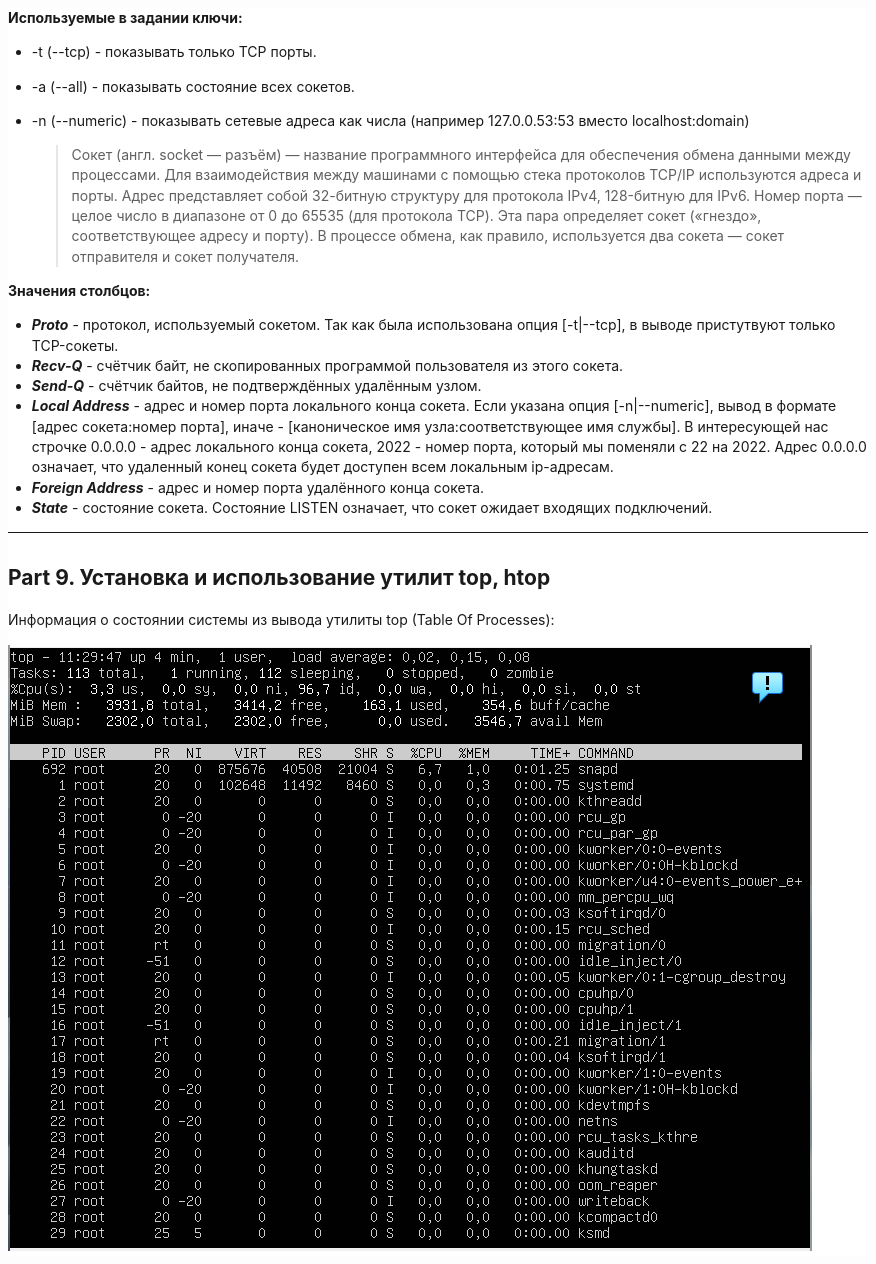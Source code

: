 **Используемые в задании ключи:**

- -t (--tcp) - показывать только TCP порты.
- -a (--all) - показывать состояние всех сокетов.
- -n (--numeric) - показывать сетевые адреса как числа (например 127.0.0.53:53 вместо localhost:domain)

    > Сокет (англ. socket — разъём) — название программного интерфейса для обеспечения обмена данными между процессами. Для взаимодействия между машинами с помощью стека протоколов TCP/IP используются адреса и порты. Адрес представляет собой 32-битную структуру для протокола IPv4, 128-битную для IPv6. Номер порта — целое число в диапазоне от 0 до 65535 (для протокола TCP). Эта пара определяет сокет («гнездо», соответствующее адресу и порту). В процессе обмена, как правило, используется два сокета — сокет отправителя и сокет получателя.

**Значения столбцов:**
- ***Proto*** -	протокол, используемый сокетом. Так как была использована опция [-t|--tcp], в выводе пристутвуют только TCP-сокеты.
- ***Recv-Q*** - счётчик байт, не скопированных программой пользователя из этого сокета.
- ***Send-Q*** - счётчик байтов, не подтверждённых удалённым узлом.
- ***Local Address*** - адрес и номер порта локального конца сокета. Если указана опция [-n|--numeric], вывод в формате [адрес сокета:номер порта], иначе - [каноническое имя узла:соответствующее имя службы]. В интересующей нас строчке 0.0.0.0 - адрес локального конца сокета, 2022 - номер порта, который мы поменяли с 22 на 2022. Адрес 0.0.0.0 означает, что удаленный конец сокета будет доступен всем локальным ip-адресам.
- ***Foreign Address*** - адрес и номер порта удалённого конца сокета.
- ***State*** - состояние сокета. Состояние LISTEN означает, что сокет ожидает входящих подключений.

---
## Part 9. Установка и использование утилит top, htop

Информация о состоянии системы из вывода утилиты top (Table Of Processes):

![](screenshots/25top.png)
